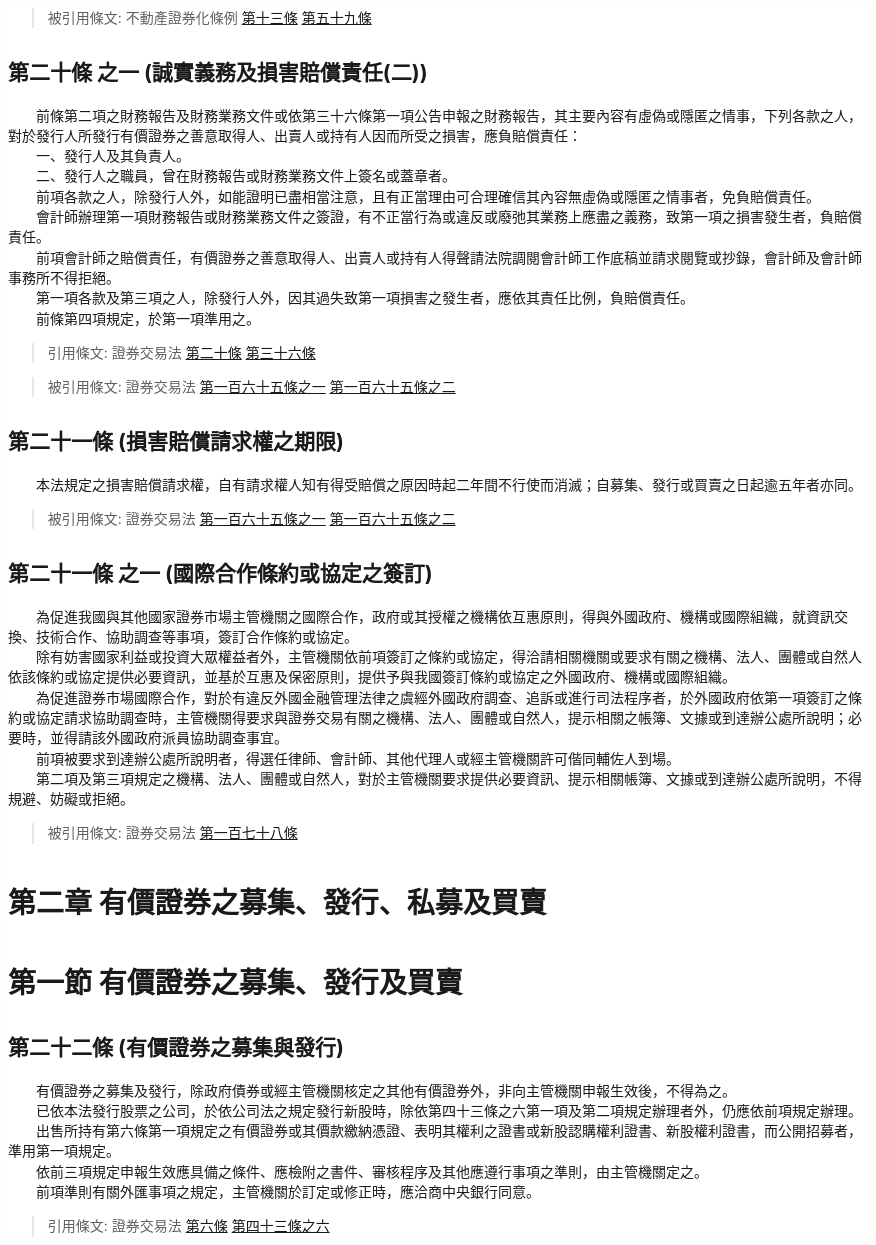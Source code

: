 > 被引用條文: 不動產證券化條例 [第十三條](../../環境資源/地政/不動產證券化條例.md#第十三條-投資信託受益證券私募之對象) [第五十九條](../../環境資源/地政/不動產證券化條例.md#第五十九條-罰則)



第二十條 之一 (誠實義務及損害賠償責任(二))
------------------------------------------
　　前條第二項之財務報告及財務業務文件或依第三十六條第一項公告申報之財務報告，其主要內容有虛偽或隱匿之情事，下列各款之人，對於發行人所發行有價證券之善意取得人、出賣人或持有人因而所受之損害，應負賠償責任：  
　　一、發行人及其負責人。  
　　二、發行人之職員，曾在財務報告或財務業務文件上簽名或蓋章者。  
　　前項各款之人，除發行人外，如能證明已盡相當注意，且有正當理由可合理確信其內容無虛偽或隱匿之情事者，免負賠償責任。  
　　會計師辦理第一項財務報告或財務業務文件之簽證，有不正當行為或違反或廢弛其業務上應盡之義務，致第一項之損害發生者，負賠償責任。  
　　前項會計師之賠償責任，有價證券之善意取得人、出賣人或持有人得聲請法院調閱會計師工作底稿並請求閱覽或抄錄，會計師及會計師事務所不得拒絕。  
　　第一項各款及第三項之人，除發行人外，因其過失致第一項損害之發生者，應依其責任比例，負賠償責任。  
　　前條第四項規定，於第一項準用之。  
> 引用條文: 證券交易法 [第二十條](../../財政金融/證券期貨/證券交易法.md#第二十條-誠實義務及損害賠償責任一) [第三十六條](../../財政金融/證券期貨/證券交易法.md#第三十六條-年度財務報告公告及申報期限)

> 被引用條文: 證券交易法 [第一百六十五條之一](../../財政金融/證券期貨/證券交易法.md#第一百六十五條之一) [第一百六十五條之二](../../財政金融/證券期貨/證券交易法.md#第一百六十五條之二)



第二十一條 (損害賠償請求權之期限)
---------------------------------
　　本法規定之損害賠償請求權，自有請求權人知有得受賠償之原因時起二年間不行使而消滅；自募集、發行或買賣之日起逾五年者亦同。  
> 被引用條文: 證券交易法 [第一百六十五條之一](../../財政金融/證券期貨/證券交易法.md#第一百六十五條之一) [第一百六十五條之二](../../財政金融/證券期貨/證券交易法.md#第一百六十五條之二)



第二十一條 之一 (國際合作條約或協定之簽訂)
------------------------------------------
　　為促進我國與其他國家證券市場主管機關之國際合作，政府或其授權之機構依互惠原則，得與外國政府、機構或國際組織，就資訊交換、技術合作、協助調查等事項，簽訂合作條約或協定。  
　　除有妨害國家利益或投資大眾權益者外，主管機關依前項簽訂之條約或協定，得洽請相關機關或要求有關之機構、法人、團體或自然人依該條約或協定提供必要資訊，並基於互惠及保密原則，提供予與我國簽訂條約或協定之外國政府、機構或國際組織。  
　　為促進證券市場國際合作，對於有違反外國金融管理法律之虞經外國政府調查、追訴或進行司法程序者，於外國政府依第一項簽訂之條約或協定請求協助調查時，主管機關得要求與證券交易有關之機構、法人、團體或自然人，提示相關之帳簿、文據或到達辦公處所說明；必要時，並得請該外國政府派員協助調查事宜。  
　　前項被要求到達辦公處所說明者，得選任律師、會計師、其他代理人或經主管機關許可偕同輔佐人到場。  
　　第二項及第三項規定之機構、法人、團體或自然人，對於主管機關要求提供必要資訊、提示相關帳簿、文據或到達辦公處所說明，不得規避、妨礙或拒絕。  
> 被引用條文: 證券交易法 [第一百七十八條](../../財政金融/證券期貨/證券交易法.md#第一百七十八條-罰則)



第二章  有價證券之募集、發行、私募及買賣
========================================
第一節  有價證券之募集、發行及買賣
==================================
第二十二條 (有價證券之募集與發行)
---------------------------------
　　有價證券之募集及發行，除政府債券或經主管機關核定之其他有價證券外，非向主管機關申報生效後，不得為之。  
　　已依本法發行股票之公司，於依公司法之規定發行新股時，除依第四十三條之六第一項及第二項規定辦理者外，仍應依前項規定辦理。  
　　出售所持有第六條第一項規定之有價證券或其價款繳納憑證、表明其權利之證書或新股認購權利證書、新股權利證書，而公開招募者，準用第一項規定。  
　　依前三項規定申報生效應具備之條件、應檢附之書件、審核程序及其他應遵行事項之準則，由主管機關定之。  
　　前項準則有關外匯事項之規定，主管機關於訂定或修正時，應洽商中央銀行同意。  
> 引用條文: 證券交易法 [第六條](../../財政金融/證券期貨/證券交易法.md#第六條-有價證券之定義) [第四十三條之六](../../財政金融/證券期貨/證券交易法.md#第四十三條之六)
